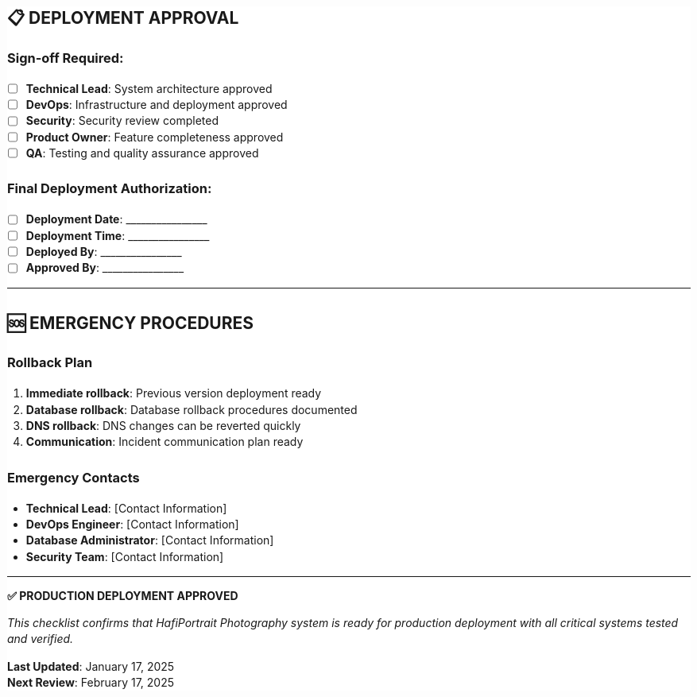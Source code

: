 
## 📋 **DEPLOYMENT APPROVAL**

### **Sign-off Required:**
- [ ] **Technical Lead**: System architecture approved
- [ ] **DevOps**: Infrastructure and deployment approved  
- [ ] **Security**: Security review completed
- [ ] **Product Owner**: Feature completeness approved
- [ ] **QA**: Testing and quality assurance approved

### **Final Deployment Authorization:**
- [ ] **Deployment Date**: ________________
- [ ] **Deployment Time**: ________________
- [ ] **Deployed By**: ________________
- [ ] **Approved By**: ________________

---

## 🆘 **EMERGENCY PROCEDURES**

### **Rollback Plan**
1. **Immediate rollback**: Previous version deployment ready
2. **Database rollback**: Database rollback procedures documented
3. **DNS rollback**: DNS changes can be reverted quickly
4. **Communication**: Incident communication plan ready

### **Emergency Contacts**
- **Technical Lead**: [Contact Information]
- **DevOps Engineer**: [Contact Information]  
- **Database Administrator**: [Contact Information]
- **Security Team**: [Contact Information]

---

**✅ PRODUCTION DEPLOYMENT APPROVED**

*This checklist confirms that HafiPortrait Photography system is ready for production deployment with all critical systems tested and verified.*

**Last Updated**: January 17, 2025  
**Next Review**: February 17, 2025